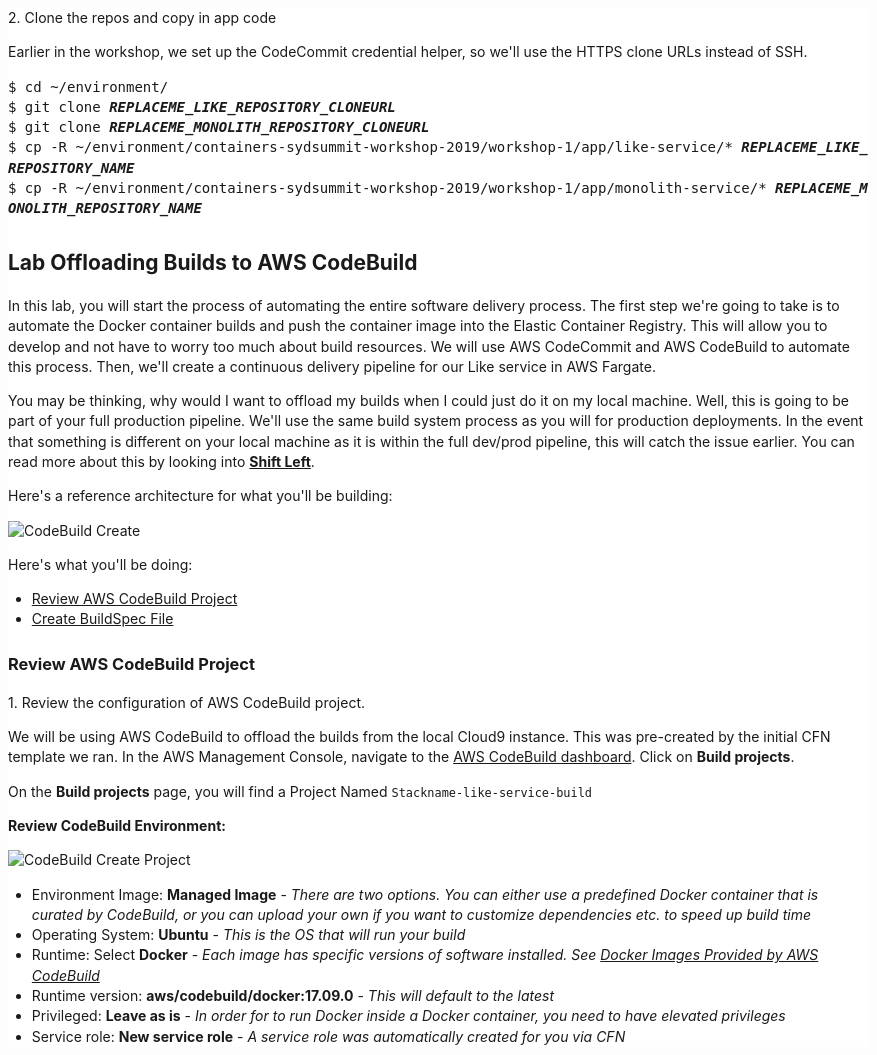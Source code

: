 
2\. Clone the repos and copy in app code

Earlier in the workshop, we set up the CodeCommit credential helper, so we'll use the HTTPS clone URLs instead of SSH.

<pre>
$ cd ~/environment/
$ git clone <b><i>REPLACEME_LIKE_REPOSITORY_CLONEURL</b></i>
$ git clone <b><i>REPLACEME_MONOLITH_REPOSITORY_CLONEURL</b></i>
$ cp -R ~/environment/containers-sydsummit-workshop-2019/workshop-1/app/like-service/* <b><i>REPLACEME_LIKE_REPOSITORY_NAME</b></i>
$ cp -R ~/environment/containers-sydsummit-workshop-2019/workshop-1/app/monolith-service/* <b><i>REPLACEME_MONOLITH_REPOSITORY_NAME</b></i>
</pre>

## Lab Offloading Builds to AWS CodeBuild

In this lab, you will start the process of automating the entire software delivery process. The first step we're going to take is to automate the Docker container builds and push the container image into the Elastic Container Registry. This will allow you to develop and not have to worry too much about build resources. We will use AWS CodeCommit and AWS CodeBuild to automate this process. Then, we'll create a continuous delivery pipeline for our Like service in AWS Fargate.

You may be thinking, why would I want to offload my builds when I could just do it on my local machine. Well, this is going to be part of your full production pipeline. We'll use the same build system process as you will for production deployments. In the event that something is different on your local machine as it is within the full dev/prod pipeline, this will catch the issue earlier. You can read more about this by looking into **[Shift Left](https://en.wikipedia.org/wiki/Shift_left_testing)**.

Here's a reference architecture for what you'll be building:

![CodeBuild Create](images/arch-codebuild.png)

Here's what you'll be doing:

* [Review AWS CodeBuild Project](#create-aws-codebuild-project)
* [Create BuildSpec File](#create-buildspec-file)

### Review AWS CodeBuild Project

1\. Review the configuration of AWS CodeBuild project.

We will be using AWS CodeBuild to offload the builds from the local Cloud9 instance. This was pre-created by the initial CFN template we ran.  In the AWS Management Console, navigate to the [AWS CodeBuild dashboard](https://console.aws.amazon.com/codebuild/home). Click on **Build projects**.

On the **Build projects** page, you will find a Project Named `Stackname-like-service-build`

**Review CodeBuild Environment:**

![CodeBuild Create Project](images/cb-create-project-2.png)

- Environment Image: **Managed Image** - *There are two options. You can either use a predefined Docker container that is curated by CodeBuild, or you can upload your own if you want to customize dependencies etc. to speed up build time*
- Operating System: **Ubuntu** - *This is the OS that will run your build*
- Runtime: Select **Docker** - *Each image has specific versions of software installed. See [Docker Images Provided by AWS CodeBuild](http://docs.aws.amazon.com/codebuild/latest/userguide/build-env-ref-available.html)*
- Runtime version: **aws/codebuild/docker:17.09.0** - *This will default to the latest*
- Privileged: **Leave as is** -  *In order for to run Docker inside a Docker container, you need to have elevated privileges*
- Service role: **New service role** - *A service role was automatically created for you via CFN*
